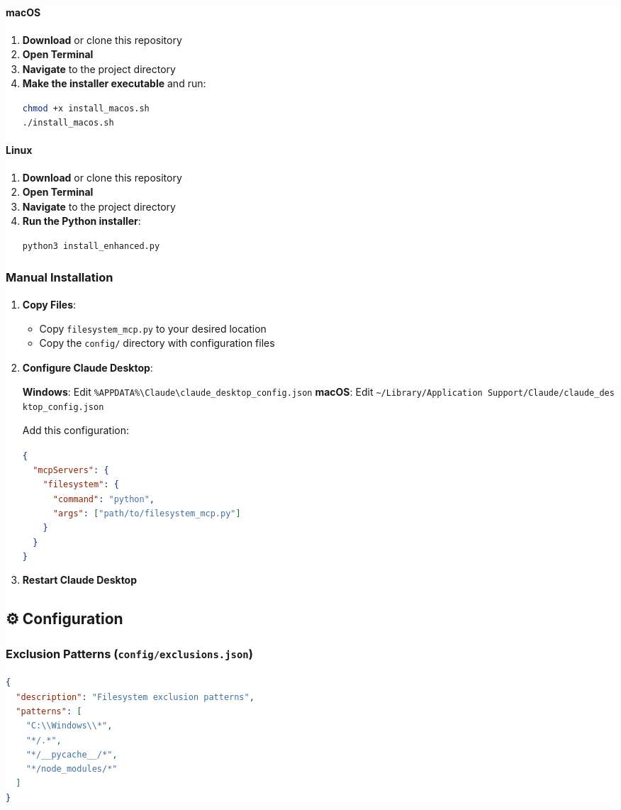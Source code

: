 #### macOS
1. **Download** or clone this repository
2. **Open Terminal**
3. **Navigate** to the project directory
4. **Make the installer executable** and run:
   ```bash
   chmod +x install_macos.sh
   ./install_macos.sh
   ```

#### Linux
1. **Download** or clone this repository
2. **Open Terminal**
3. **Navigate** to the project directory
4. **Run the Python installer**:
   ```bash
   python3 install_enhanced.py
   ```

### Manual Installation

1. **Copy Files**:
   - Copy `filesystem_mcp.py` to your desired location
   - Copy the `config/` directory with configuration files

2. **Configure Claude Desktop**:
   
   **Windows**: Edit `%APPDATA%\Claude\claude_desktop_config.json`
   **macOS**: Edit `~/Library/Application Support/Claude/claude_desktop_config.json`
   
   Add this configuration:
   ```json
   {
     "mcpServers": {
       "filesystem": {
         "command": "python",
         "args": ["path/to/filesystem_mcp.py"]
       }
     }
   }
   ```

3. **Restart Claude Desktop**

## ⚙️ Configuration

### Exclusion Patterns (`config/exclusions.json`)
```json
{
  "description": "Filesystem exclusion patterns",
  "patterns": [
    "C:\\Windows\\*",
    "*/.*",
    "*/__pycache__/*",
    "*/node_modules/*"
  ]
}
```
